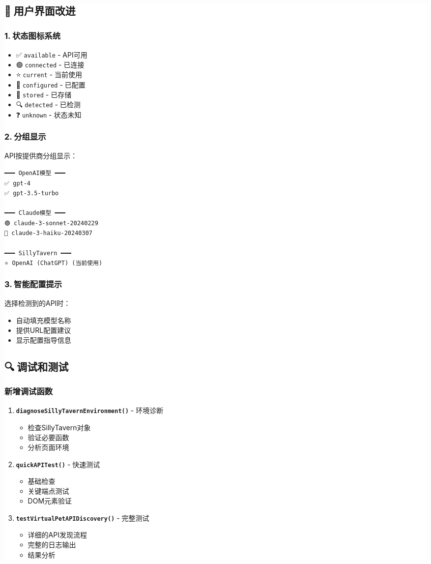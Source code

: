 ## 🎨 用户界面改进

### 1. 状态图标系统

- ✅ `available` - API可用
- 🟢 `connected` - 已连接
- ⭐ `current` - 当前使用
- 🔧 `configured` - 已配置
- 💾 `stored` - 已存储
- 🔍 `detected` - 已检测
- ❓ `unknown` - 状态未知

### 2. 分组显示

API按提供商分组显示：
```
━━━ OpenAI模型 ━━━
✅ gpt-4
✅ gpt-3.5-turbo

━━━ Claude模型 ━━━  
🟢 claude-3-sonnet-20240229
🔧 claude-3-haiku-20240307

━━━ SillyTavern ━━━
⭐ OpenAI (ChatGPT) (当前使用)
```

### 3. 智能配置提示

选择检测到的API时：
- 自动填充模型名称
- 提供URL配置建议
- 显示配置指导信息

## 🔍 调试和测试

### 新增调试函数

1. **`diagnoseSillyTavernEnvironment()`** - 环境诊断
   - 检查SillyTavern对象
   - 验证必要函数
   - 分析页面环境

2. **`quickAPITest()`** - 快速测试
   - 基础检查
   - 关键端点测试
   - DOM元素验证

3. **`testVirtualPetAPIDiscovery()`** - 完整测试
   - 详细的API发现流程
   - 完整的日志输出
   - 结果分析

